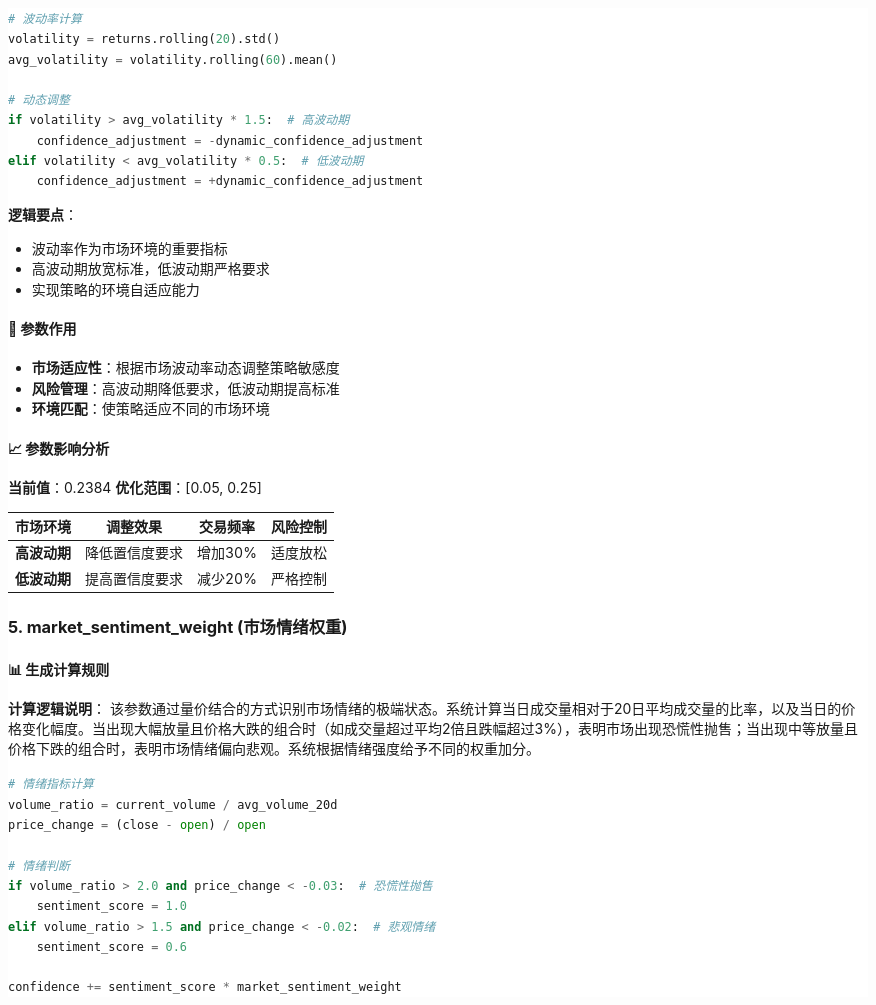 ```python
# 波动率计算
volatility = returns.rolling(20).std()
avg_volatility = volatility.rolling(60).mean()

# 动态调整
if volatility > avg_volatility * 1.5:  # 高波动期
    confidence_adjustment = -dynamic_confidence_adjustment
elif volatility < avg_volatility * 0.5:  # 低波动期
    confidence_adjustment = +dynamic_confidence_adjustment
```

**逻辑要点**：
- 波动率作为市场环境的重要指标
- 高波动期放宽标准，低波动期严格要求
- 实现策略的环境自适应能力

#### 🎯 参数作用
- **市场适应性**：根据市场波动率动态调整策略敏感度
- **风险管理**：高波动期降低要求，低波动期提高标准
- **环境匹配**：使策略适应不同的市场环境

#### 📈 参数影响分析

**当前值**：0.2384
**优化范围**：[0.05, 0.25]

| 市场环境 | 调整效果 | 交易频率 | 风险控制 |
|----------|----------|----------|----------|
| **高波动期** | 降低置信度要求 | 增加30% | 适度放松 |
| **低波动期** | 提高置信度要求 | 减少20% | 严格控制 |

### 5. market_sentiment_weight (市场情绪权重)

#### 📊 生成计算规则

**计算逻辑说明**：
该参数通过量价结合的方式识别市场情绪的极端状态。系统计算当日成交量相对于20日平均成交量的比率，以及当日的价格变化幅度。当出现大幅放量且价格大跌的组合时（如成交量超过平均2倍且跌幅超过3%），表明市场出现恐慌性抛售；当出现中等放量且价格下跌的组合时，表明市场情绪偏向悲观。系统根据情绪强度给予不同的权重加分。

```python
# 情绪指标计算
volume_ratio = current_volume / avg_volume_20d
price_change = (close - open) / open

# 情绪判断
if volume_ratio > 2.0 and price_change < -0.03:  # 恐慌性抛售
    sentiment_score = 1.0
elif volume_ratio > 1.5 and price_change < -0.02:  # 悲观情绪
    sentiment_score = 0.6

confidence += sentiment_score * market_sentiment_weight
```
